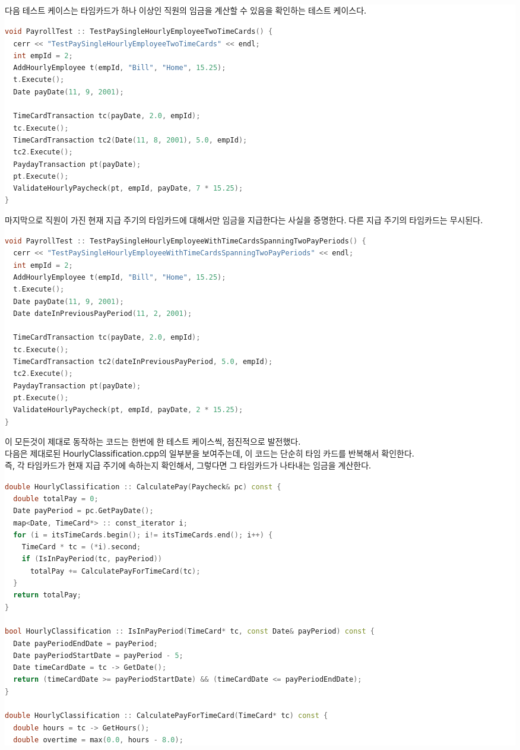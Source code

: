 ```Cpp
```
다음 테스트 케이스는 타임카드가 하나 이상인 직원의 임금을 계산할 수 있음을 확인하는 테스트 케이스다.  
```Cpp
void PayrollTest :: TestPaySingleHourlyEmployeeTwoTimeCards() {
  cerr << "TestPaySingleHourlyEmployeeTwoTimeCards" << endl;
  int empId = 2;
  AddHourlyEmployee t(empId, "Bill", "Home", 15.25);
  t.Execute();
  Date payDate(11, 9, 2001);

  TimeCardTransaction tc(payDate, 2.0, empId);
  tc.Execute();
  TimeCardTransaction tc2(Date(11, 8, 2001), 5.0, empId);
  tc2.Execute();
  PaydayTransaction pt(payDate);
  pt.Execute();
  ValidateHourlyPaycheck(pt, empId, payDate, 7 * 15.25);
}
```
마지막으로 직원이 가진 현재 지급 주기의 타임카드에 대해서만 임금을 지급한다는 사실을 증명한다. 다른 지급 주기의 타임카드는 무시된다.  
```Cpp
void PayrollTest :: TestPaySingleHourlyEmployeeWithTimeCardsSpanningTwoPayPeriods() {
  cerr << "TestPaySingleHourlyEmployeeWithTimeCardsSpanningTwoPayPeriods" << endl;
  int empId = 2;
  AddHourlyEmployee t(empId, "Bill", "Home", 15.25);
  t.Execute();
  Date payDate(11, 9, 2001);
  Date dateInPreviousPayPeriod(11, 2, 2001);

  TimeCardTransaction tc(payDate, 2.0, empId);
  tc.Execute();
  TimeCardTransaction tc2(dateInPreviousPayPeriod, 5.0, empId);
  tc2.Execute();
  PaydayTransaction pt(payDate);
  pt.Execute();
  ValidateHourlyPaycheck(pt, empId, payDate, 2 * 15.25);
}
```
이 모든것이 제대로 동작하는 코드는 한번에 한 테스트 케이스씩, 점진적으로 발전했다.  
다음은 제대로된 HourlyClassification.cpp의 일부분을 보여주는데, 이 코드는 단순히 타임 카드를 반복해서 확인한다.  
즉, 각 타임카드가 현재 지급 주기에 속하는지 확인해서, 그렇다면 그 타임카드가 나타내는 임금을 계산한다.  
```Cpp
double HourlyClassification :: CalculatePay(Paycheck& pc) const {
  double totalPay = 0;
  Date payPeriod = pc.GetPayDate();
  map<Date, TimeCard*> :: const_iterator i;
  for (i = itsTimeCards.begin(); i!= itsTimeCards.end(); i++) {
    TimeCard * tc = (*i).second;
    if (IsInPayPeriod(tc, payPeriod))
      totalPay += CalculatePayForTimeCard(tc);
  }
  return totalPay;
}

bool HourlyClassification :: IsInPayPeriod(TimeCard* tc, const Date& payPeriod) const {
  Date payPeriodEndDate = payPeriod;
  Date payPeriodStartDate = payPeriod - 5;
  Date timeCardDate = tc -> GetDate();
  return (timeCardDate >= payPeriodStartDate) && (timeCardDate <= payPeriodEndDate);
}

double HourlyClassification :: CalculatePayForTimeCard(TimeCard* tc) const {
  double hours = tc -> GetHours();
  double overtime = max(0.0, hours - 8.0);
```